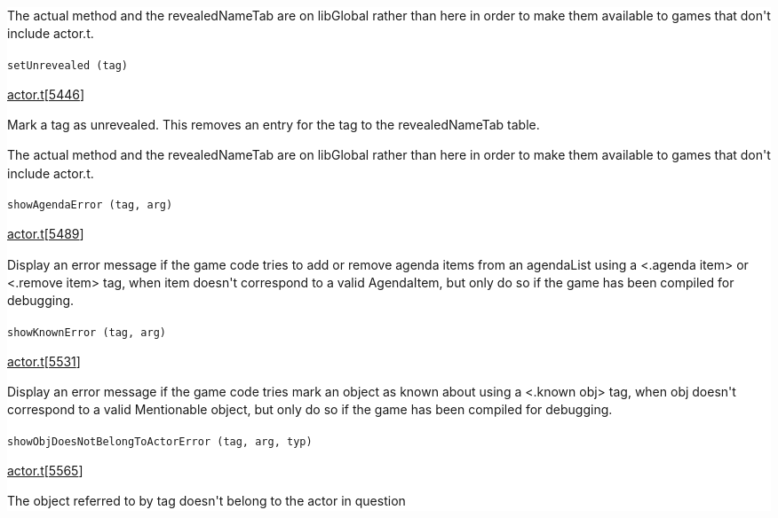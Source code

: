 The actual method and the revealedNameTab are on libGlobal rather than
here in order to make them available to games that don't include
actor.t.

</div>

<span id="setUnrevealed"></span>

`setUnrevealed (tag)`

[actor.t](../file/actor.t.html)\[[5446](../source/actor.t.html#5446)\]

<div class="desc">

Mark a tag as unrevealed. This removes an entry for the tag to the
revealedNameTab table.

The actual method and the revealedNameTab are on libGlobal rather than
here in order to make them available to games that don't include
actor.t.

</div>

<span id="showAgendaError"></span>

`showAgendaError (tag, arg)`

[actor.t](../file/actor.t.html)\[[5489](../source/actor.t.html#5489)\]

<div class="desc">

Display an error message if the game code tries to add or remove agenda
items from an agendaList using a \<.agenda item\> or \<.remove item\>
tag, when item doesn't correspond to a valid AgendaItem, but only do so
if the game has been compiled for debugging.

</div>

<span id="showKnownError"></span>

`showKnownError (tag, arg)`

[actor.t](../file/actor.t.html)\[[5531](../source/actor.t.html#5531)\]

<div class="desc">

Display an error message if the game code tries mark an object as known
about using a \<.known obj\> tag, when obj doesn't correspond to a valid
Mentionable object, but only do so if the game has been compiled for
debugging.

</div>

<span id="showObjDoesNotBelongToActorError"></span>

`showObjDoesNotBelongToActorError (tag, arg, typ)`

[actor.t](../file/actor.t.html)\[[5565](../source/actor.t.html#5565)\]

<div class="desc">

The object referred to by tag doesn't belong to the actor in question

